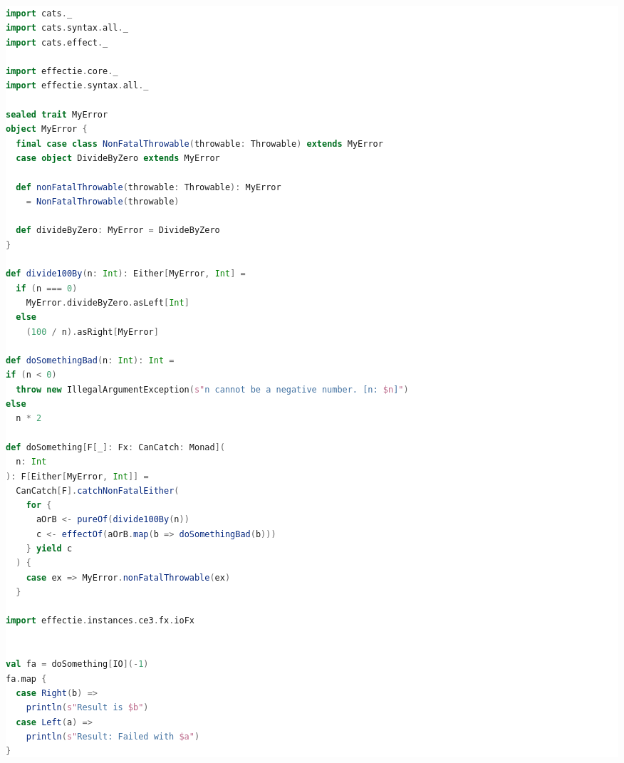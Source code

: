 ```scala mdoc:reset-object:height=4
import cats._
import cats.syntax.all._
import cats.effect._

import effectie.core._
import effectie.syntax.all._

sealed trait MyError
object MyError {
  final case class NonFatalThrowable(throwable: Throwable) extends MyError
  case object DivideByZero extends MyError
  
  def nonFatalThrowable(throwable: Throwable): MyError
    = NonFatalThrowable(throwable)

  def divideByZero: MyError = DivideByZero
}

def divide100By(n: Int): Either[MyError, Int] =
  if (n === 0)
    MyError.divideByZero.asLeft[Int]
  else
    (100 / n).asRight[MyError]

def doSomethingBad(n: Int): Int =
if (n < 0)
  throw new IllegalArgumentException(s"n cannot be a negative number. [n: $n]")
else
  n * 2

def doSomething[F[_]: Fx: CanCatch: Monad](
  n: Int
): F[Either[MyError, Int]] =
  CanCatch[F].catchNonFatalEither(
    for {
      aOrB <- pureOf(divide100By(n))
      c <- effectOf(aOrB.map(b => doSomethingBad(b)))
    } yield c
  ) {
    case ex => MyError.nonFatalThrowable(ex)
  }

import effectie.instances.ce3.fx.ioFx


val fa = doSomething[IO](-1)
fa.map {
  case Right(b) =>
    println(s"Result is $b")
  case Left(a) =>
    println(s"Result: Failed with $a")
}

```
